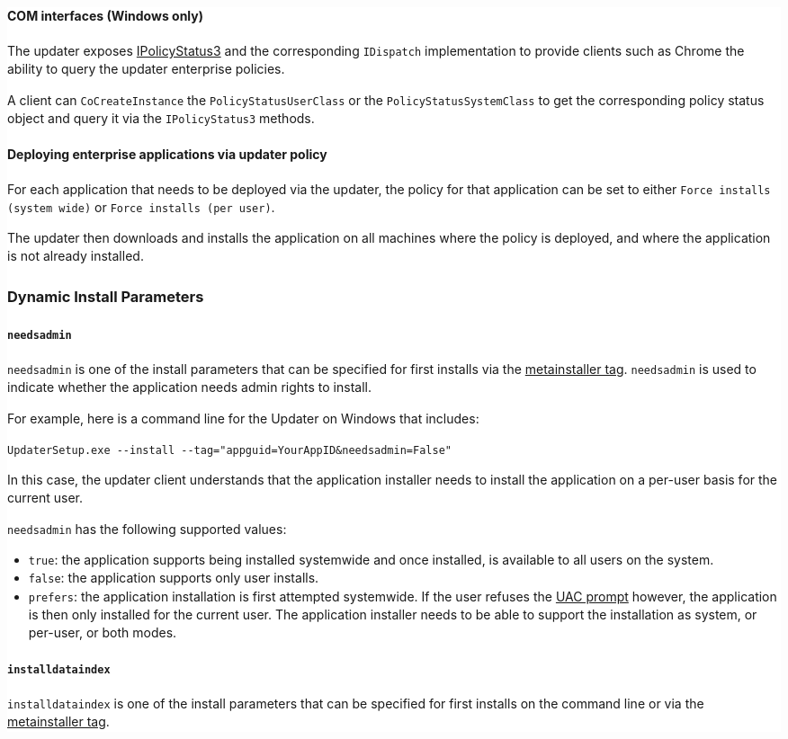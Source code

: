 #### COM interfaces (Windows only)
The updater exposes
[IPolicyStatus3](https://source.chromium.org/chromium/chromium/src/+/main:chrome/updater/app/server/win/updater_legacy_idl.template;l=555?q=IPolicyStatus3&ss=chromium)
and the corresponding `IDispatch` implementation to provide clients such as
Chrome the ability to query the updater enterprise policies.

A client can `CoCreateInstance` the `PolicyStatusUserClass` or the
`PolicyStatusSystemClass` to get the corresponding policy status object and
query it via the `IPolicyStatus3` methods.

#### Deploying enterprise applications via updater policy
For each application that needs to be deployed via the updater, the policy for
that application can be set to either `Force installs (system wide)` or `Force
installs (per user)`.

The updater then downloads and installs the application on all machines where
the policy is deployed, and where the application is not already installed.

### Dynamic Install Parameters

#### `needsadmin`

`needsadmin` is one of the install parameters that can be specified for
first installs via the
[metainstaller tag](https://source.chromium.org/chromium/chromium/src/+/main:chrome/updater/tools/tag.py).
`needsadmin` is used to indicate whether the application needs admin rights to
install.

For example, here is a command line for the Updater on Windows that includes:
```
UpdaterSetup.exe --install --tag="appguid=YourAppID&needsadmin=False"
```

In this case, the updater client understands that the application installer
needs to install the application on a per-user basis for the current user.

`needsadmin` has the following supported values:
* `true`: the application supports being installed systemwide and once
installed, is available to all users on the system.
* `false`: the application supports only user installs.
* `prefers`: the application installation is first attempted systemwide. If the
user refuses the
[UAC prompt](https://docs.microsoft.com/en-us/windows/security/identity-protection/user-account-control/how-user-account-control-works)
however, the application is then only installed for the current user. The
application installer needs to be able to support the installation as system, or
per-user, or both modes.

#### `installdataindex`

`installdataindex` is one of the install parameters that can be specified for
first installs on the command line or via the
[metainstaller tag](https://source.chromium.org/chromium/chromium/src/+/main:chrome/updater/tools/tag.py).
